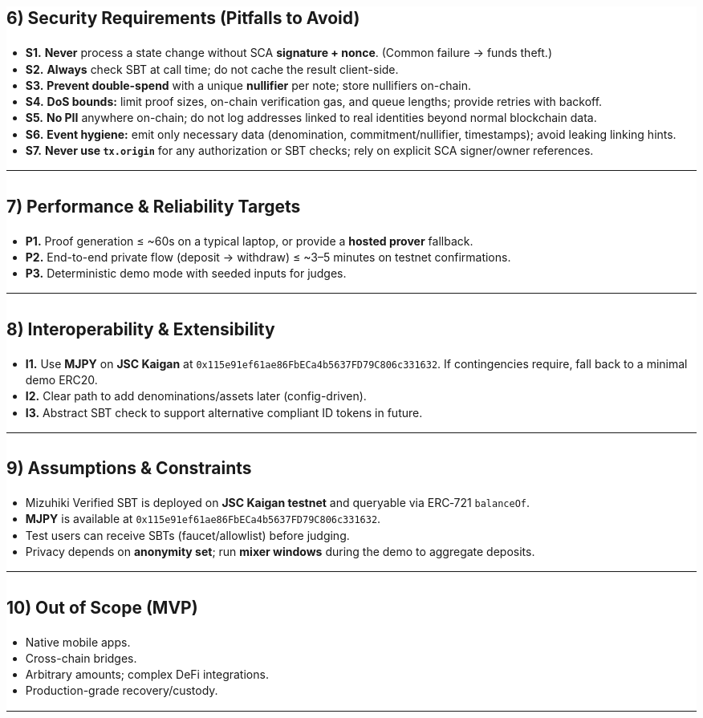 
## 6) Security Requirements (Pitfalls to Avoid)

* **S1.** **Never** process a state change without SCA **signature + nonce**. (Common failure → funds theft.)
* **S2.** **Always** check SBT at call time; do not cache the result client-side.
* **S3.** **Prevent double-spend** with a unique **nullifier** per note; store nullifiers on-chain.
* **S4.** **DoS bounds:** limit proof sizes, on-chain verification gas, and queue lengths; provide retries with backoff.
* **S5.** **No PII** anywhere on-chain; do not log addresses linked to real identities beyond normal blockchain data.
* **S6.** **Event hygiene:** emit only necessary data (denomination, commitment/nullifier, timestamps); avoid leaking linking hints.
* **S7.** **Never use `tx.origin`** for any authorization or SBT checks; rely on explicit SCA signer/owner references.

---

## 7) Performance & Reliability Targets

* **P1.** Proof generation ≤ \~60s on a typical laptop, or provide a **hosted prover** fallback.
* **P2.** End-to-end private flow (deposit → withdraw) ≤ \~3–5 minutes on testnet confirmations.
* **P3.** Deterministic demo mode with seeded inputs for judges.

---

## 8) Interoperability & Extensibility

* **I1.** Use **MJPY** on **JSC Kaigan** at `0x115e91ef61ae86FbECa4b5637FD79C806c331632`. If contingencies require, fall back to a minimal demo ERC20.
* **I2.** Clear path to add denominations/assets later (config-driven).
* **I3.** Abstract SBT check to support alternative compliant ID tokens in future.

---

## 9) Assumptions & Constraints

* Mizuhiki Verified SBT is deployed on **JSC Kaigan testnet** and queryable via ERC‑721 `balanceOf`.
* **MJPY** is available at `0x115e91ef61ae86FbECa4b5637FD79C806c331632`.
* Test users can receive SBTs (faucet/allowlist) before judging.
* Privacy depends on **anonymity set**; run **mixer windows** during the demo to aggregate deposits.

---

## 10) Out of Scope (MVP)

* Native mobile apps.
* Cross-chain bridges.
* Arbitrary amounts; complex DeFi integrations.
* Production-grade recovery/custody.

---